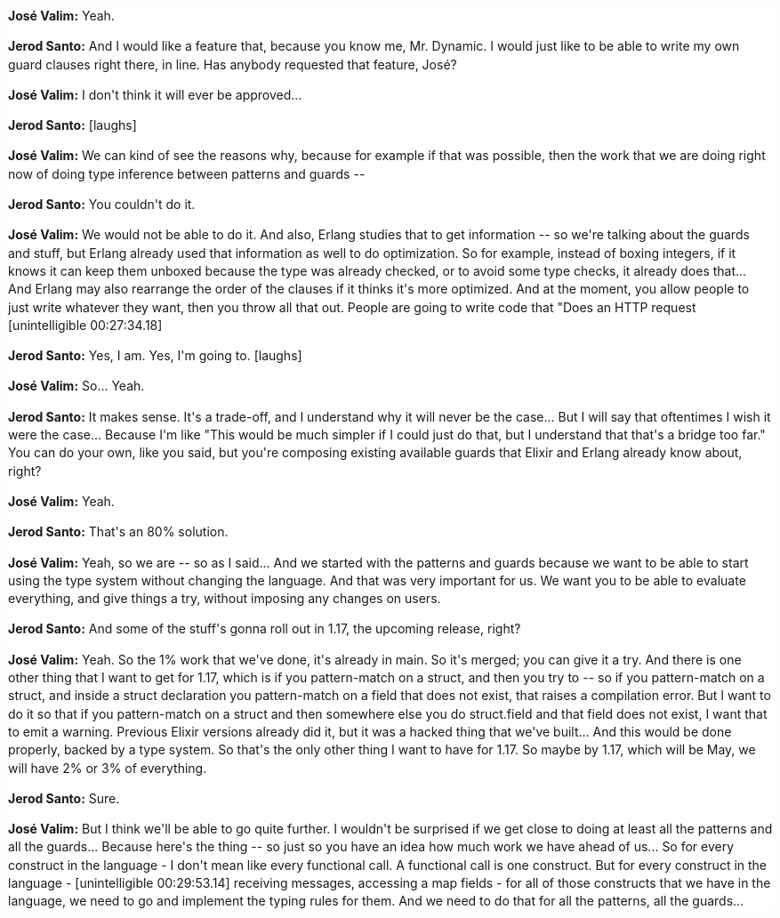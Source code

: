 **José Valim:** Yeah.

**Jerod Santo:** And I would like a feature that, because you know me, Mr. Dynamic. I would just like to be able to write my own guard clauses right there, in line. Has anybody requested that feature, José?

**José Valim:** I don't think it will ever be approved...

**Jerod Santo:** \[laughs\]

**José Valim:** We can kind of see the reasons why, because for example if that was possible, then the work that we are doing right now of doing type inference between patterns and guards --

**Jerod Santo:** You couldn't do it.

**José Valim:** We would not be able to do it. And also, Erlang studies that to get information -- so we're talking about the guards and stuff, but Erlang already used that information as well to do optimization. So for example, instead of boxing integers, if it knows it can keep them unboxed because the type was already checked, or to avoid some type checks, it already does that... And Erlang may also rearrange the order of the clauses if it thinks it's more optimized. And at the moment, you allow people to just write whatever they want, then you throw all that out. People are going to write code that "Does an HTTP request \[unintelligible 00:27:34.18\]

**Jerod Santo:** Yes, I am. Yes, I'm going to. \[laughs\]

**José Valim:** So... Yeah.

**Jerod Santo:** It makes sense. It's a trade-off, and I understand why it will never be the case... But I will say that oftentimes I wish it were the case... Because I'm like "This would be much simpler if I could just do that, but I understand that that's a bridge too far." You can do your own, like you said, but you're composing existing available guards that Elixir and Erlang already know about, right?

**José Valim:** Yeah.

**Jerod Santo:** That's an 80% solution.

**José Valim:** Yeah, so we are -- so as I said... And we started with the patterns and guards because we want to be able to start using the type system without changing the language. And that was very important for us. We want you to be able to evaluate everything, and give things a try, without imposing any changes on users.

**Jerod Santo:** And some of the stuff's gonna roll out in 1.17, the upcoming release, right?

**José Valim:** Yeah. So the 1% work that we've done, it's already in main. So it's merged; you can give it a try. And there is one other thing that I want to get for 1.17, which is if you pattern-match on a struct, and then you try to -- so if you pattern-match on a struct, and inside a struct declaration you pattern-match on a field that does not exist, that raises a compilation error. But I want to do it so that if you pattern-match on a struct and then somewhere else you do struct.field and that field does not exist, I want that to emit a warning. Previous Elixir versions already did it, but it was a hacked thing that we've built... And this would be done properly, backed by a type system. So that's the only other thing I want to have for 1.17. So maybe by 1.17, which will be May, we will have 2% or 3% of everything.

**Jerod Santo:** Sure.

**José Valim:** But I think we'll be able to go quite further. I wouldn't be surprised if we get close to doing at least all the patterns and all the guards... Because here's the thing -- so just so you have an idea how much work we have ahead of us... So for every construct in the language - I don't mean like every functional call. A functional call is one construct. But for every construct in the language - \[unintelligible 00:29:53.14\] receiving messages, accessing a map fields - for all of those constructs that we have in the language, we need to go and implement the typing rules for them. And we need to do that for all the patterns, all the guards...
